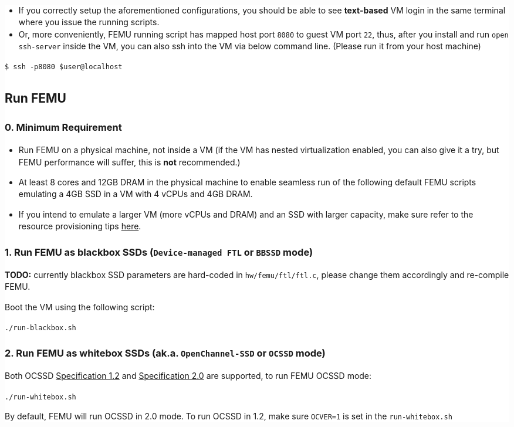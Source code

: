 - If you correctly setup the aforementioned configurations, you should be
  able to see **text-based** VM login in the same terminal where you issue
  the running scripts.
- Or, more conveniently, FEMU running script has mapped host port `8080` to
  guest VM port `22`, thus, after you install and run `openssh-server` inside
  the VM, you can also ssh into the VM via below command line. (Please run it
  from your host machine)

```
$ ssh -p8080 $user@localhost
```

## Run FEMU

### 0. Minimum Requirement

- Run FEMU on a physical machine, not inside a VM (if the VM has nested
  virtualization enabled, you can also give it a try, but FEMU performance will
  suffer, this is **not** recommended.)

- At least 8 cores and 12GB DRAM in the physical machine to enable seamless run
  of the following default FEMU scripts emulating a 4GB SSD in a VM with 4
  vCPUs and 4GB DRAM.

- If you intend to emulate a larger VM (more vCPUs and DRAM) and an SSD with
  larger capacity, make sure refer to the resource provisioning tips
  [here](https://github.com/vtess/FEMU/wiki/Before-running-FEMU).

### 1. Run FEMU as blackbox SSDs (`Device-managed FTL` or `BBSSD` mode)

**TODO:** currently blackbox SSD parameters are hard-coded in
`hw/femu/ftl/ftl.c`, please change them accordingly and re-compile FEMU.

Boot the VM using the following
script:

```Bash
./run-blackbox.sh
```

### 2. Run FEMU as whitebox SSDs (ak.a. `OpenChannel-SSD` or `OCSSD` mode)

Both OCSSD [Specification
1.2](http://lightnvm.io/docs/Open-ChannelSSDInterfaceSpecification12-final.pdf)
and [Specification 2.0](http://lightnvm.io/docs/OCSSD-2_0-20180129.pdf) are
supported, to run FEMU OCSSD mode:

```Bash
./run-whitebox.sh
```

By default, FEMU will run OCSSD in 2.0 mode. To run OCSSD in 1.2, make sure
`OCVER=1` is set in the `run-whitebox.sh`
